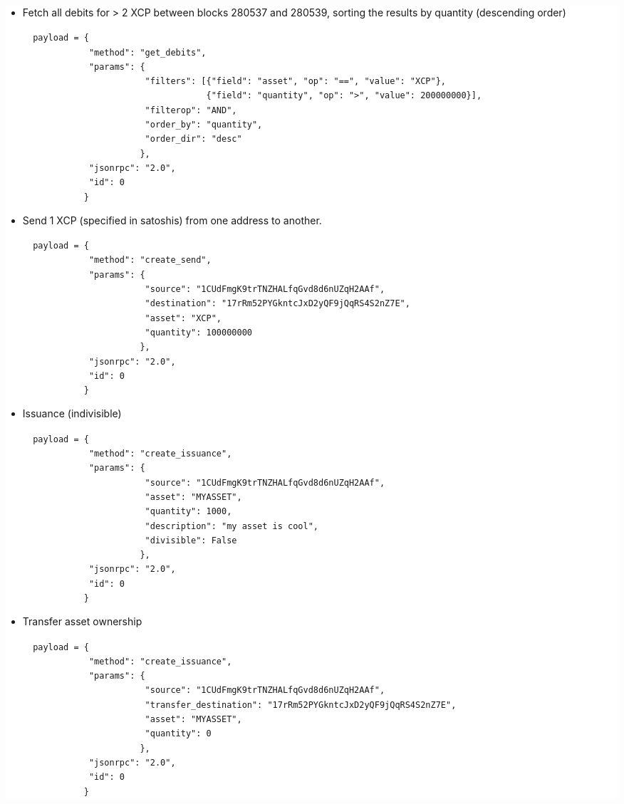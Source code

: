 * Fetch all debits for > 2 XCP between blocks 280537 and 280539, sorting the results by quantity (descending order)

        payload = {
                   "method": "get_debits",
                   "params": {
                              "filters": [{"field": "asset", "op": "==", "value": "XCP"},
                                          {"field": "quantity", "op": ">", "value": 200000000}],
                              "filterop": "AND",
                              "order_by": "quantity",
                              "order_dir": "desc"
                             },
                   "jsonrpc": "2.0",
                   "id": 0
                  }


* Send 1 XCP (specified in satoshis) from one address to another.

        payload = {
                   "method": "create_send",
                   "params": {
                              "source": "1CUdFmgK9trTNZHALfqGvd8d6nUZqH2AAf",
                              "destination": "17rRm52PYGkntcJxD2yQF9jQqRS4S2nZ7E",
                              "asset": "XCP",
                              "quantity": 100000000
                             },
                   "jsonrpc": "2.0",
                   "id": 0
                  }

* Issuance (indivisible)

        payload = {
                   "method": "create_issuance",
                   "params": {
                              "source": "1CUdFmgK9trTNZHALfqGvd8d6nUZqH2AAf",
                              "asset": "MYASSET",
                              "quantity": 1000,
                              "description": "my asset is cool",
                              "divisible": False
                             },
                   "jsonrpc": "2.0",
                   "id": 0
                  }

* Transfer asset ownership

        payload = {
                   "method": "create_issuance",
                   "params": {
                              "source": "1CUdFmgK9trTNZHALfqGvd8d6nUZqH2AAf",
                              "transfer_destination": "17rRm52PYGkntcJxD2yQF9jQqRS4S2nZ7E",
                              "asset": "MYASSET",
                              "quantity": 0
                             },
                   "jsonrpc": "2.0",
                   "id": 0
                  }
